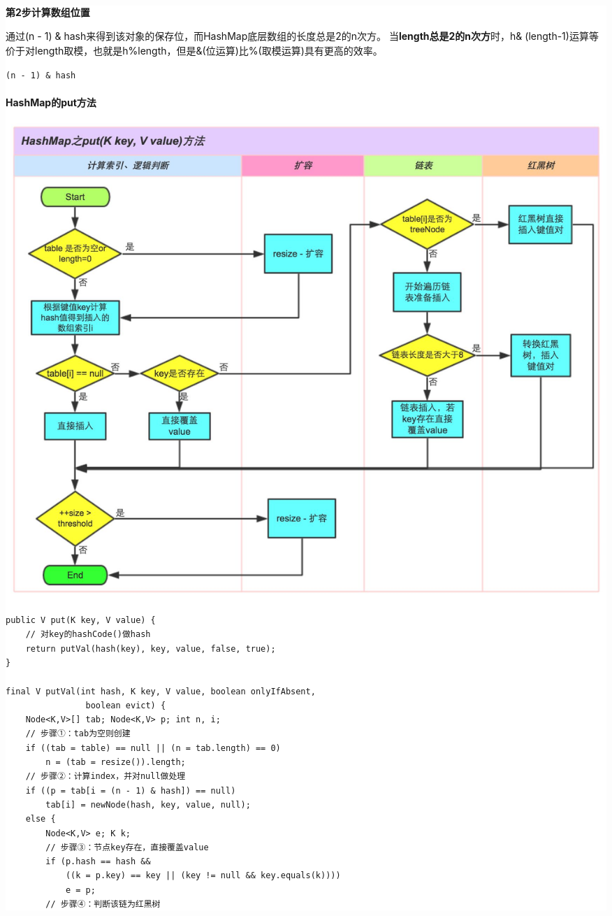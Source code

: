 **第2步计算数组位置**

通过(n - 1) & hash来得到该对象的保存位，而HashMap底层数组的长度总是2的n次方。
当**length总是2的n次方**时，h& (length-1)运算等价于对length取模，也就是h%length，但是&(位运算)比%(取模运算)具有更高的效率。

    (n - 1) & hash

#### HashMap的put方法
![HashMpaPut](/images/container/HashMpaPut.png)

    public V put(K key, V value) {
        // 对key的hashCode()做hash
        return putVal(hash(key), key, value, false, true);
    }

    final V putVal(int hash, K key, V value, boolean onlyIfAbsent,
                    boolean evict) {
        Node<K,V>[] tab; Node<K,V> p; int n, i;
        // 步骤①：tab为空则创建
        if ((tab = table) == null || (n = tab.length) == 0)
            n = (tab = resize()).length;
        // 步骤②：计算index，并对null做处理 
        if ((p = tab[i = (n - 1) & hash]) == null) 
            tab[i] = newNode(hash, key, value, null);
        else {
            Node<K,V> e; K k;
            // 步骤③：节点key存在，直接覆盖value
            if (p.hash == hash &&
                ((k = p.key) == key || (key != null && key.equals(k))))
                e = p;
            // 步骤④：判断该链为红黑树